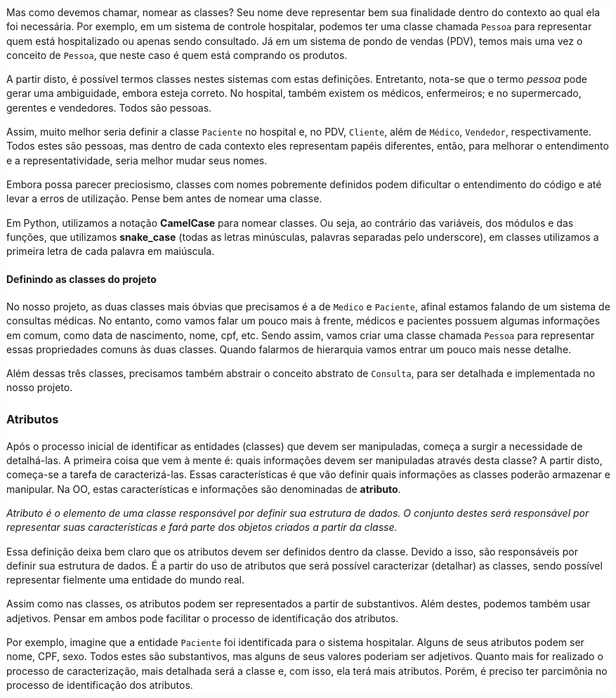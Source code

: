 Mas como devemos chamar, nomear as classes? Seu nome deve representar bem sua finalidade dentro do contexto ao qual ela foi necessária. Por exemplo, em um sistema de controle hospitalar, podemos ter uma classe chamada `Pessoa` para representar quem está hospitalizado ou apenas sendo consultado. Já em um sistema de pondo de vendas (PDV), temos mais uma vez o conceito de `Pessoa`, que neste caso é quem está comprando os produtos.

A partir disto, é possível termos classes nestes sistemas com estas definições. Entretanto, nota-se que o termo _pessoa_ pode gerar uma ambiguidade, embora esteja correto. No hospital, também existem os médicos, enfermeiros; e no supermercado, gerentes e vendedores. Todos são pessoas.

Assim, muito melhor seria definir a classe `Paciente` no hospital e, no PDV, `Cliente`, além de `Médico`, `Vendedor`, respectivamente. Todos estes são pessoas, mas dentro de cada contexto eles representam papéis diferentes, então, para melhorar o entendimento e a representatividade, seria melhor mudar seus nomes.

Embora possa parecer preciosismo, classes com nomes pobremente definidos podem dificultar o entendimento do código e até levar a erros de utilização. Pense bem antes de nomear uma classe.

Em Python, utilizamos a notação **CamelCase** para nomear classes. Ou seja, ao contrário das variáveis, dos módulos e das funções, que utilizamos **snake_case** (todas as letras minúsculas, palavras separadas pelo underscore), em classes utilizamos a primeira letra de cada palavra em maiúscula.

#### Definindo as classes do projeto

No nosso projeto, as duas classes mais óbvias que precisamos é a de `Medico` e `Paciente`, afinal estamos falando de um sistema de consultas médicas. No entanto, como vamos falar um pouco mais à frente, médicos e pacientes possuem algumas informações em comum, como data de nascimento, nome, cpf, etc. Sendo assim, vamos criar uma classe chamada `Pessoa` para representar essas propriedades comuns às duas classes. Quando falarmos de hierarquia vamos entrar um pouco mais nesse detalhe.

Além dessas três classes, precisamos também abstrair o conceito abstrato de `Consulta`, para ser detalhada e implementada no nosso projeto.

### Atributos

Após o processo inicial de identificar as entidades (classes) que devem ser manipuladas, começa a surgir a necessidade de detalhá-las. A primeira coisa que vem à mente é: quais informações devem ser manipuladas através desta classe? A partir disto, começa-se a tarefa de caracterizá-las. Essas características é que vão definir quais informações as classes poderão armazenar e manipular. Na OO, estas características e informações são denominadas de **atributo**.

_Atributo é o elemento de uma classe responsável por definir sua estrutura de dados. O conjunto destes será responsável por representar suas características e fará parte dos objetos criados a partir da classe._

Essa definição deixa bem claro que os atributos devem ser definidos dentro da classe. Devido a isso, são responsáveis por definir sua estrutura de dados. É a partir do uso de atributos que será possível caracterizar (detalhar) as classes, sendo possível representar fielmente uma entidade do mundo real.

Assim como nas classes, os atributos podem ser representados a partir de substantivos. Além destes, podemos também usar adjetivos. Pensar em ambos pode facilitar o processo de identificação dos atributos.

Por exemplo, imagine que a entidade `Paciente` foi identificada para o sistema hospitalar. Alguns de seus atributos podem ser nome, CPF, sexo. Todos estes são substantivos, mas alguns de seus valores poderiam ser adjetivos. Quanto mais for realizado o processo de caracterização, mais detalhada será a classe e, com isso, ela terá mais atributos. Porém, é preciso ter parcimônia no processo de identificação dos atributos.

